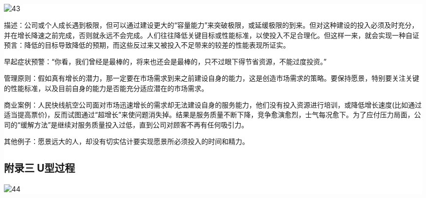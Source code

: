 ![43](http://ou8qjsj0m.bkt.clouddn.com//17-9-23/26234214.jpg)

描述：公司或个人成长遇到极限，但可以通过建设更大的“容量能力”来突破极限，或延缓极限的到来。但对这种建设的投入必须及时充分，并在增长降速之前完成，否则就永远不会完成。人们往往降低关键目标或性能标准，以使投入不足合理化。但这样一来，就会实现一种自证预言：降低的目标导致降低的预期，而这些反过来又被投入不足带来的较差的性能表现所证实。

早起症状预警：“你看，我们曾经是最棒的，将来也还会是最棒的，只不过眼下得节省资源，不能过度投资。”

管理原则：假如真有增长的潜力，那一定要在市场需求到来之前建设自身的能力，这是创造市场需求的策略。要保持愿景，特别要关注关键的性能标准，以及目前自身的能力是否能充分适应潜在的市场需求。

商业案例：人民快线航空公司面对市场迅速增长的需求却无法建设自身的服务能力，他们没有投入资源进行培训，或降低增长速度(比如通过适当提高票价)，反而试图通过“超增长”来使问题消失掉。结果是服务质量不断下降，竞争愈演愈烈，士气每况愈下。为了应付压力局面，公司的“缓解方法”是继续对服务质量投入过低，直到公司对顾客不再有任何吸引力。

其他例子：愿景远大的人，却没有切实估计要实现愿景所必须投入的时间和精力。

## 附录三 U型过程
![44](http://ou8qjsj0m.bkt.clouddn.com//17-9-23/75474490.jpg)
